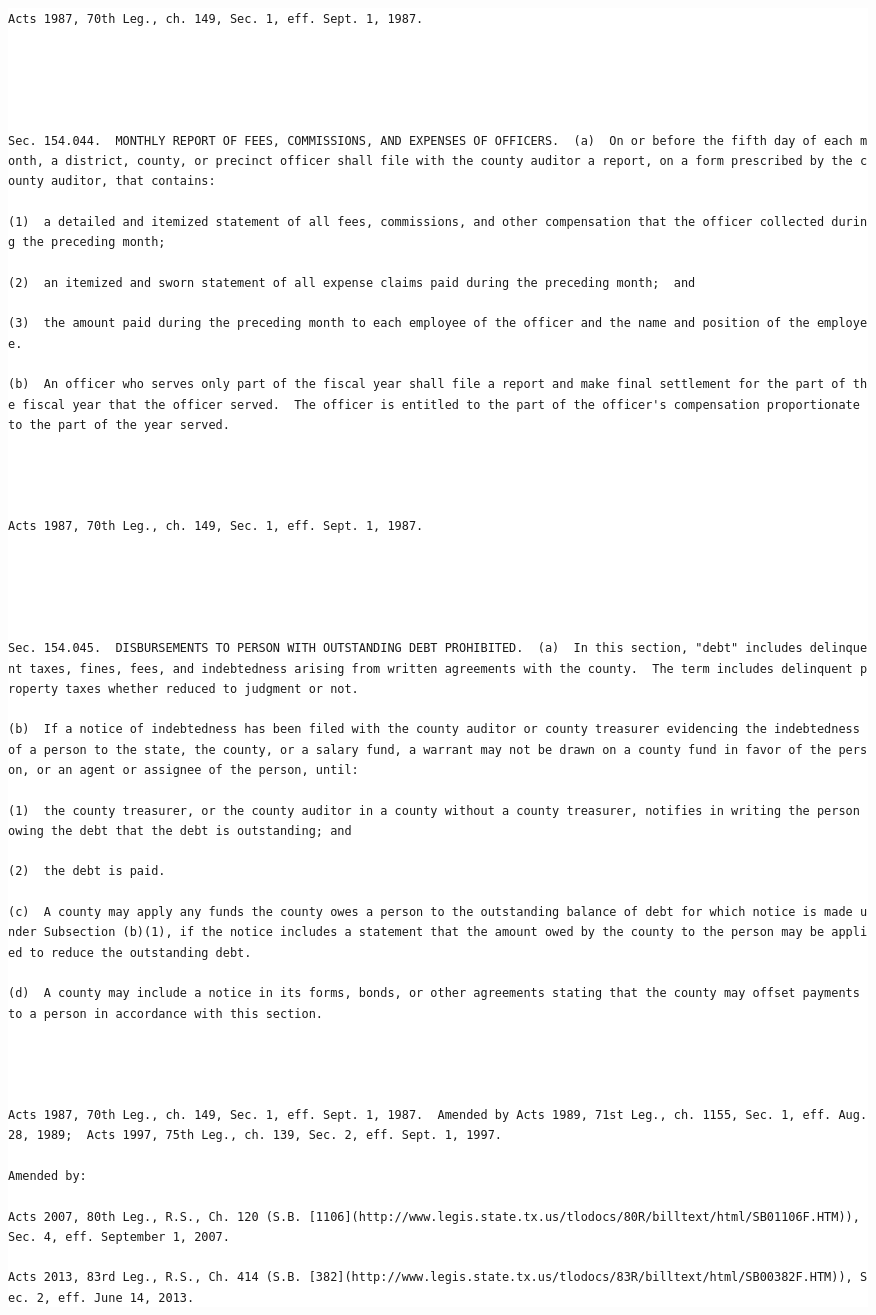     
    
    
    Acts 1987, 70th Leg., ch. 149, Sec. 1, eff. Sept. 1, 1987.
    
    
    
    
    
    Sec. 154.044.  MONTHLY REPORT OF FEES, COMMISSIONS, AND EXPENSES OF OFFICERS.  (a)  On or before the fifth day of each month, a district, county, or precinct officer shall file with the county auditor a report, on a form prescribed by the county auditor, that contains:
    
    (1)  a detailed and itemized statement of all fees, commissions, and other compensation that the officer collected during the preceding month;
    
    (2)  an itemized and sworn statement of all expense claims paid during the preceding month;  and
    
    (3)  the amount paid during the preceding month to each employee of the officer and the name and position of the employee.
    
    (b)  An officer who serves only part of the fiscal year shall file a report and make final settlement for the part of the fiscal year that the officer served.  The officer is entitled to the part of the officer's compensation proportionate to the part of the year served.
    
    
    
    
    Acts 1987, 70th Leg., ch. 149, Sec. 1, eff. Sept. 1, 1987.
    
    
    
    
    
    Sec. 154.045.  DISBURSEMENTS TO PERSON WITH OUTSTANDING DEBT PROHIBITED.  (a)  In this section, "debt" includes delinquent taxes, fines, fees, and indebtedness arising from written agreements with the county.  The term includes delinquent property taxes whether reduced to judgment or not.
    
    (b)  If a notice of indebtedness has been filed with the county auditor or county treasurer evidencing the indebtedness of a person to the state, the county, or a salary fund, a warrant may not be drawn on a county fund in favor of the person, or an agent or assignee of the person, until:
    
    (1)  the county treasurer, or the county auditor in a county without a county treasurer, notifies in writing the person owing the debt that the debt is outstanding; and
    
    (2)  the debt is paid.
    
    (c)  A county may apply any funds the county owes a person to the outstanding balance of debt for which notice is made under Subsection (b)(1), if the notice includes a statement that the amount owed by the county to the person may be applied to reduce the outstanding debt.
    
    (d)  A county may include a notice in its forms, bonds, or other agreements stating that the county may offset payments to a person in accordance with this section.
    
    
    
    
    Acts 1987, 70th Leg., ch. 149, Sec. 1, eff. Sept. 1, 1987.  Amended by Acts 1989, 71st Leg., ch. 1155, Sec. 1, eff. Aug. 28, 1989;  Acts 1997, 75th Leg., ch. 139, Sec. 2, eff. Sept. 1, 1997.
    
    Amended by: 
    
    Acts 2007, 80th Leg., R.S., Ch. 120 (S.B. [1106](http://www.legis.state.tx.us/tlodocs/80R/billtext/html/SB01106F.HTM)), Sec. 4, eff. September 1, 2007.
    
    Acts 2013, 83rd Leg., R.S., Ch. 414 (S.B. [382](http://www.legis.state.tx.us/tlodocs/83R/billtext/html/SB00382F.HTM)), Sec. 2, eff. June 14, 2013.
    